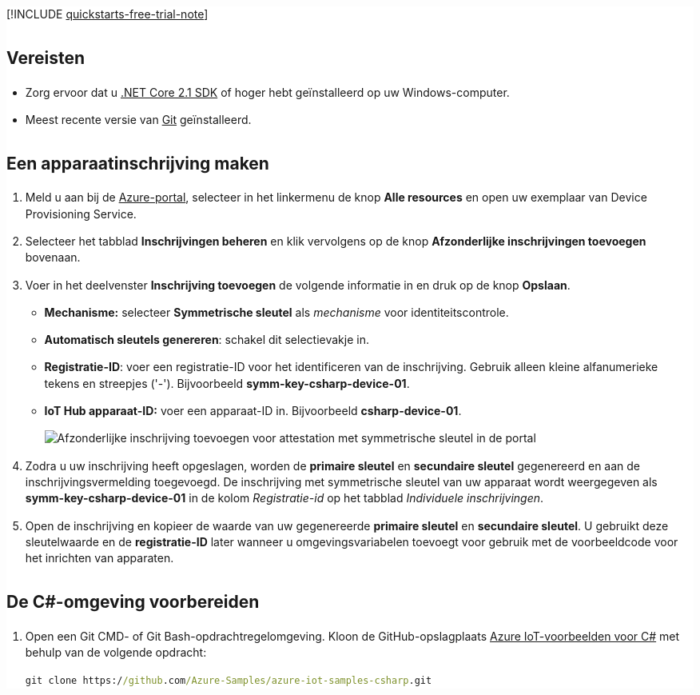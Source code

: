 [!INCLUDE [quickstarts-free-trial-note](../../includes/quickstarts-free-trial-note.md)]


## <a name="prerequisites"></a>Vereisten

* Zorg ervoor dat u [.NET Core 2.1 SDK](https://dotnet.microsoft.com/download) of hoger hebt geïnstalleerd op uw Windows-computer.

* Meest recente versie van [Git](https://git-scm.com/download/) geïnstalleerd.

<a id="setupdevbox"></a>


## <a name="create-a-device-enrollment"></a>Een apparaatinschrijving maken

1. Meld u aan bij de [Azure-portal](https://portal.azure.com), selecteer in het linkermenu de knop **Alle resources** en open uw exemplaar van Device Provisioning Service.

2. Selecteer het tabblad **Inschrijvingen beheren** en klik vervolgens op de knop **Afzonderlijke inschrijvingen toevoegen** bovenaan. 

3. Voer in het deelvenster **Inschrijving toevoegen** de volgende informatie in en druk op de knop **Opslaan**.

   - **Mechanisme:** selecteer **Symmetrische sleutel** als *mechanisme* voor identiteitscontrole.

   - **Automatisch sleutels genereren**: schakel dit selectievakje in.

   - **Registratie-ID**: voer een registratie-ID voor het identificeren van de inschrijving. Gebruik alleen kleine alfanumerieke tekens en streepjes ('-'). Bijvoorbeeld **symm-key-csharp-device-01**.

   - **IoT Hub apparaat-ID:** voer een apparaat-ID in. Bijvoorbeeld **csharp-device-01**.

     ![Afzonderlijke inschrijving toevoegen voor attestation met symmetrische sleutel in de portal](./media/quick-create-device-symmetric-key-csharp/create-individual-enrollment-csharp.png)

4. Zodra u uw inschrijving heeft opgeslagen, worden de **primaire sleutel** en **secundaire sleutel** gegenereerd en aan de inschrijvingsvermelding toegevoegd. De inschrijving met symmetrische sleutel van uw apparaat wordt weergegeven als **symm-key-csharp-device-01** in de kolom *Registratie-id* op het tabblad *Individuele inschrijvingen*. 

5. Open de inschrijving en kopieer de waarde van uw gegenereerde **primaire sleutel** en **secundaire sleutel**. U gebruikt deze sleutelwaarde en de **registratie-ID** later wanneer u omgevingsvariabelen toevoegt voor gebruik met de voorbeeldcode voor het inrichten van apparaten.



## <a name="prepare-the-c-environment"></a>De C#-omgeving voorbereiden 

1. Open een Git CMD- of Git Bash-opdrachtregelomgeving. Kloon de GitHub-opslagplaats [Azure IoT-voorbeelden voor C#](https://github.com/Azure-Samples/azure-iot-samples-csharp) met behulp van de volgende opdracht:

    ```cmd
    git clone https://github.com/Azure-Samples/azure-iot-samples-csharp.git
    ```
